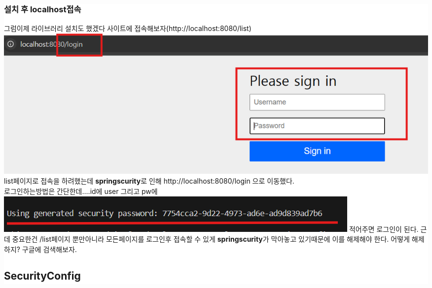 ### 설치 후 localhost접속
그럼이제 라이브러리 설치도 했겠다 사이트에 접속해보자(http://localhost:8080/list)
![Spring 이미지](/assets/images/spring123.png)
list페이지로 접속을 하려했는데 **springscurity**로 인해 http://localhost:8080/login
으로 이동했다.  
로그인하는방법은 간단한데....id에 user 그리고 pw에
![Spring 이미지](/assets/images/spring124.png)
적어주면 로그인이 된다.
근데 중요한건 /list페이지 뿐만아니라 모든페이지를 로그인후 접속할 수 있게 **springscurity**가 막아놓고 있기때문에 이를 해제해야 한다.
어떻게 해제하지? 구글에 검색해보자.

## SecurityConfig